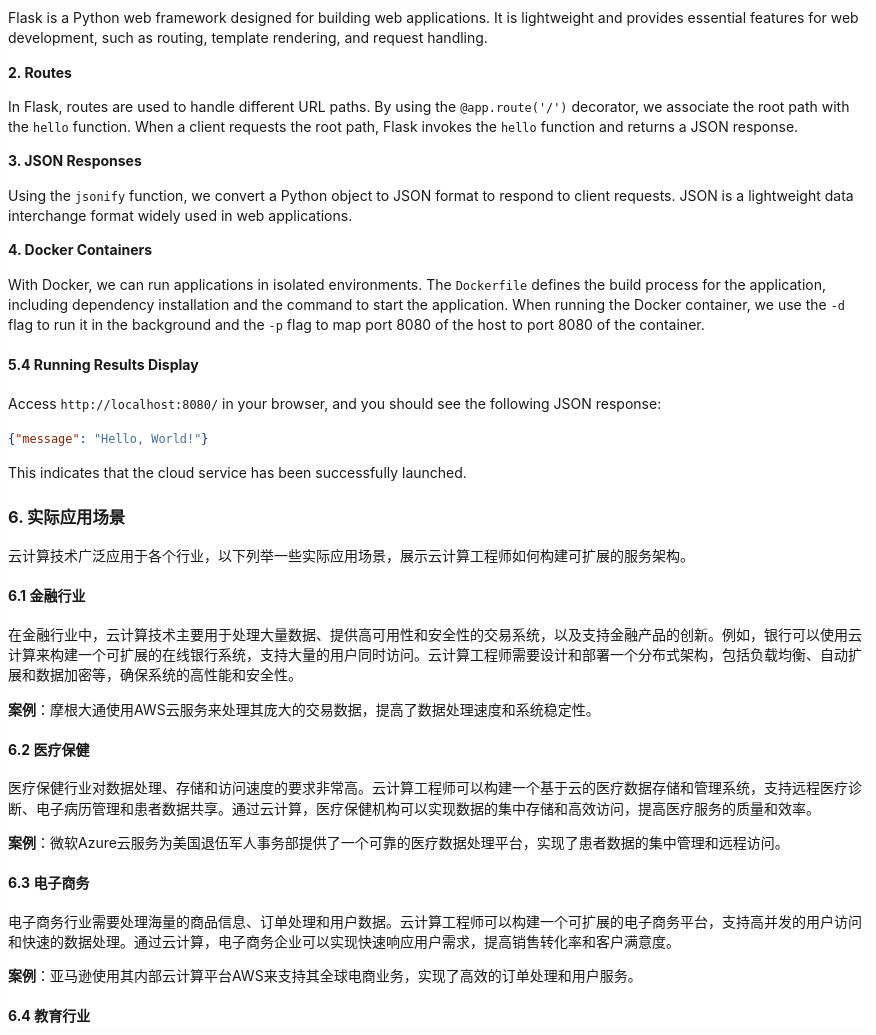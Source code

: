 Flask is a Python web framework designed for building web applications. It is lightweight and provides essential features for web development, such as routing, template rendering, and request handling.

**2. Routes**

In Flask, routes are used to handle different URL paths. By using the `@app.route('/')` decorator, we associate the root path with the `hello` function. When a client requests the root path, Flask invokes the `hello` function and returns a JSON response.

**3. JSON Responses**

Using the `jsonify` function, we convert a Python object to JSON format to respond to client requests. JSON is a lightweight data interchange format widely used in web applications.

**4. Docker Containers**

With Docker, we can run applications in isolated environments. The `Dockerfile` defines the build process for the application, including dependency installation and the command to start the application. When running the Docker container, we use the `-d` flag to run it in the background and the `-p` flag to map port 8080 of the host to port 8080 of the container.

#### 5.4 Running Results Display

Access `http://localhost:8080/` in your browser, and you should see the following JSON response:

```json
{"message": "Hello, World!"}
```

This indicates that the cloud service has been successfully launched.

### 6. 实际应用场景

云计算技术广泛应用于各个行业，以下列举一些实际应用场景，展示云计算工程师如何构建可扩展的服务架构。

#### 6.1 金融行业

在金融行业中，云计算技术主要用于处理大量数据、提供高可用性和安全性的交易系统，以及支持金融产品的创新。例如，银行可以使用云计算来构建一个可扩展的在线银行系统，支持大量的用户同时访问。云计算工程师需要设计和部署一个分布式架构，包括负载均衡、自动扩展和数据加密等，确保系统的高性能和安全性。

**案例**：摩根大通使用AWS云服务来处理其庞大的交易数据，提高了数据处理速度和系统稳定性。

#### 6.2 医疗保健

医疗保健行业对数据处理、存储和访问速度的要求非常高。云计算工程师可以构建一个基于云的医疗数据存储和管理系统，支持远程医疗诊断、电子病历管理和患者数据共享。通过云计算，医疗保健机构可以实现数据的集中存储和高效访问，提高医疗服务的质量和效率。

**案例**：微软Azure云服务为美国退伍军人事务部提供了一个可靠的医疗数据处理平台，实现了患者数据的集中管理和远程访问。

#### 6.3 电子商务

电子商务行业需要处理海量的商品信息、订单处理和用户数据。云计算工程师可以构建一个可扩展的电子商务平台，支持高并发的用户访问和快速的数据处理。通过云计算，电子商务企业可以实现快速响应用户需求，提高销售转化率和客户满意度。

**案例**：亚马逊使用其内部云计算平台AWS来支持其全球电商业务，实现了高效的订单处理和用户服务。

#### 6.4 教育行业
